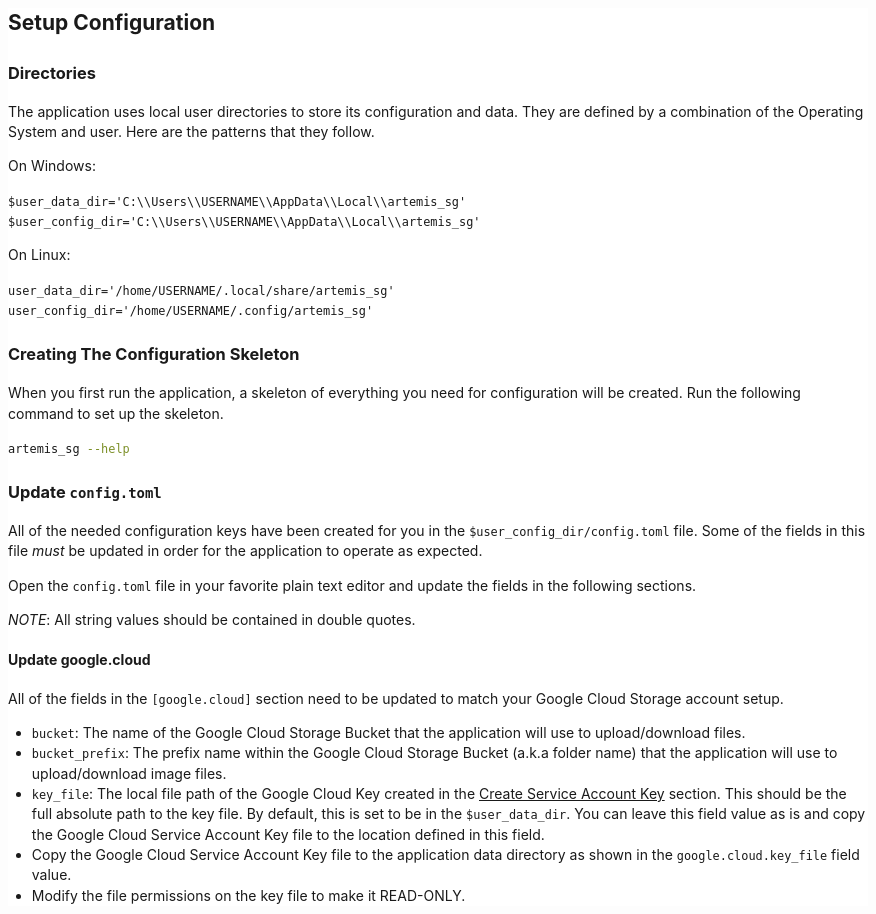 ## Setup Configuration

### Directories
The application uses local user directories to store its configuration and
data.  They are defined by a combination of the Operating System and user.
Here are the patterns that they follow.

On Windows:
```
$user_data_dir='C:\\Users\\USERNAME\\AppData\\Local\\artemis_sg'
$user_config_dir='C:\\Users\\USERNAME\\AppData\\Local\\artemis_sg'
```

On Linux:
```
user_data_dir='/home/USERNAME/.local/share/artemis_sg'
user_config_dir='/home/USERNAME/.config/artemis_sg'
```

### Creating The Configuration Skeleton
When you first run the application, a skeleton of everything you need for
configuration will be created.  Run the following command to set up the
skeleton.

```sh
artemis_sg --help
```

### Update `config.toml`
All of the needed configuration keys have been created for you in the
`$user_config_dir/config.toml` file.  Some of the fields in this file
*must* be updated in order for the application to operate as expected.

Open the `config.toml` file in your favorite plain text editor and update
the fields in the following sections.

*NOTE*: All string values should be contained in double quotes.

#### Update google.cloud
All of the fields in the `[google.cloud]` section need to be updated to
match your Google Cloud Storage account setup.

* `bucket`: The name of the Google Cloud Storage Bucket that the application
  will use to upload/download files.
* `bucket_prefix`: The prefix name within the Google Cloud Storage Bucket
  (a.k.a folder name) that the application will use to upload/download image
  files.
* `key_file`: The local file path of the Google Cloud Key created in the
  [Create Service Account Key](#create-service-account-key) section.  This
  should be the full absolute path to the key file.  By default, this is set
  to be in the `$user_data_dir`.  You can leave this field value as is and
  copy the Google Cloud Service Account Key file to the location defined in
  this field.
* Copy the Google Cloud Service Account Key file to the application data
  directory as shown in the `google.cloud.key_file` field value.
* Modify the file permissions on the key file to make it READ-ONLY.
